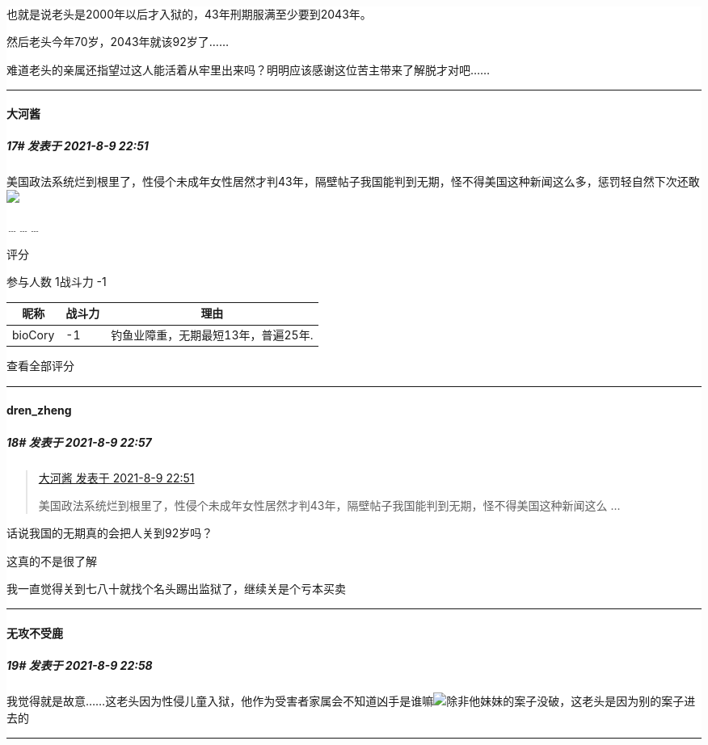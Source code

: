 
也就是说老头是2000年以后才入狱的，43年刑期服满至少要到2043年。


然后老头今年70岁，2043年就该92岁了……


难道老头的亲属还指望过这人能活着从牢里出来吗？明明应该感谢这位苦主带来了解脱才对吧……


*****

####  大河酱  
##### 17#       发表于 2021-8-9 22:51


美国政法系统烂到根里了，性侵个未成年女性居然才判43年，隔壁帖子我国能判到无期，怪不得美国这种新闻这么多，惩罚轻自然下次还敢<img src="https://static.saraba1st.com/image/smiley/face2017/004.gif" referrerpolicy="no-referrer">


﹍﹍﹍

评分


 参与人数 1战斗力 -1

|昵称|战斗力|理由|
|----|---|---|
| bioCory|-1|钓鱼业障重，无期最短13年，普遍25年.|


查看全部评分


*****

####  dren_zheng  
##### 18#       发表于 2021-8-9 22:57


<blockquote><a href="httphttps://bbs.saraba1st.com/2b/forum.php?mod=redirect&amp;goto=findpost&amp;pid=52308859&amp;ptid=2019946" target="_blank">大河酱 发表于 2021-8-9 22:51</a>

美国政法系统烂到根里了，性侵个未成年女性居然才判43年，隔壁帖子我国能判到无期，怪不得美国这种新闻这么 ...</blockquote>
话说我国的无期真的会把人关到92岁吗？

这真的不是很了解

我一直觉得关到七八十就找个名头踢出监狱了，继续关是个亏本买卖


*****

####  无攻不受鹿  
##### 19#       发表于 2021-8-9 22:58


我觉得就是故意……这老头因为性侵儿童入狱，他作为受害者家属会不知道凶手是谁嘛<img src="https://static.saraba1st.com/image/smiley/face2017/001.png" referrerpolicy="no-referrer">除非他妹妹的案子没破，这老头是因为别的案子进去的


*****
